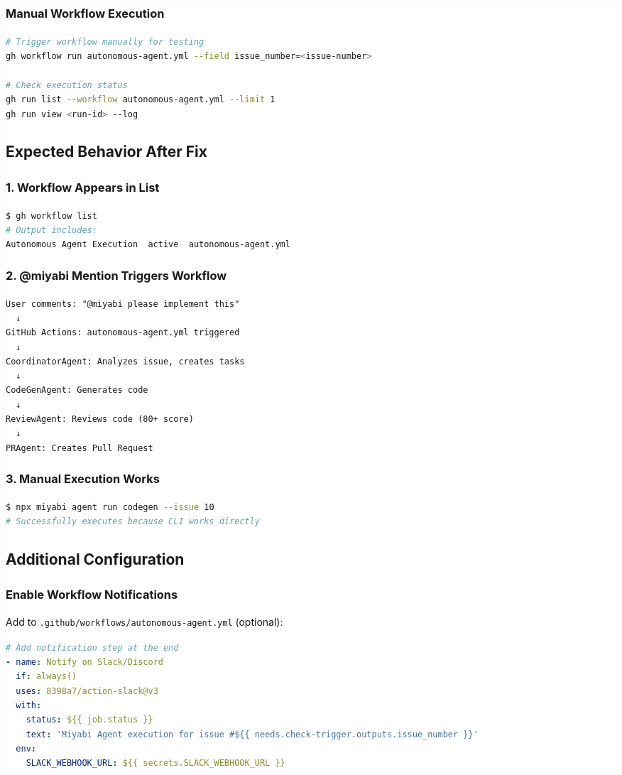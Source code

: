 ### Manual Workflow Execution

```bash
# Trigger workflow manually for testing
gh workflow run autonomous-agent.yml --field issue_number=<issue-number>

# Check execution status
gh run list --workflow autonomous-agent.yml --limit 1
gh run view <run-id> --log
```

## Expected Behavior After Fix

### 1. Workflow Appears in List
```bash
$ gh workflow list
# Output includes:
Autonomous Agent Execution  active  autonomous-agent.yml
```

### 2. @miyabi Mention Triggers Workflow
```
User comments: "@miyabi please implement this"
  ↓
GitHub Actions: autonomous-agent.yml triggered
  ↓
CoordinatorAgent: Analyzes issue, creates tasks
  ↓
CodeGenAgent: Generates code
  ↓
ReviewAgent: Reviews code (80+ score)
  ↓
PRAgent: Creates Pull Request
```

### 3. Manual Execution Works
```bash
$ npx miyabi agent run codegen --issue 10
# Successfully executes because CLI works directly
```

## Additional Configuration

### Enable Workflow Notifications

Add to `.github/workflows/autonomous-agent.yml` (optional):

```yaml
# Add notification step at the end
- name: Notify on Slack/Discord
  if: always()
  uses: 8398a7/action-slack@v3
  with:
    status: ${{ job.status }}
    text: 'Miyabi Agent execution for issue #${{ needs.check-trigger.outputs.issue_number }}'
  env:
    SLACK_WEBHOOK_URL: ${{ secrets.SLACK_WEBHOOK_URL }}
```
